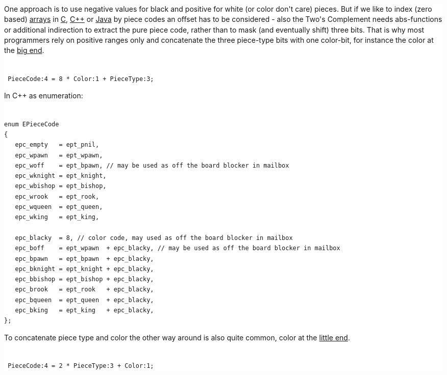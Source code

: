 
One approach is to use negative values for black and positive for white (or color don't care) pieces. But if we like to index (zero based) [arrays](Array "Array") in [C](C "C"), [C++](Cpp "Cpp") or [Java](Java "Java") by piece codes an offset has to be considered - also the Two's Complement needs abs-functions or additional indirection to extract the pure piece code, rather than to mask (and eventually shift) three bits. That is why most programmers rely on positive ranges only and concatenate the three piece-type bits with one color-bit, for instance the color at the [big end](Big-endian "Big-endian").




```

 PieceCode:4 = 8 * Color:1 + PieceType:3;

```

In C++ as enumeration:




```

enum EPieceCode
{
   epc_empty   = ept_pnil,
   epc_wpawn   = ept_wpawn,
   epc_woff    = ept_bpawn, // may be used as off the board blocker in mailbox
   epc_wknight = ept_knight,
   epc_wbishop = ept_bishop,
   epc_wrook   = ept_rook,
   epc_wqueen  = ept_queen,
   epc_wking   = ept_king,

   epc_blacky  = 8, // color code, may used as off the board blocker in mailbox
   epc_boff    = ept_wpawn  + epc_blacky, // may be used as off the board blocker in mailbox
   epc_bpawn   = ept_bpawn  + epc_blacky,
   epc_bknight = ept_knight + epc_blacky,
   epc_bbishop = ept_bishop + epc_blacky,
   epc_brook   = ept_rook   + epc_blacky,
   epc_bqueen  = ept_queen  + epc_blacky,
   epc_bking   = ept_king   + epc_blacky,
};

```

To concatenate piece type and color the other way around is also quite common, color at the [little end](Little-endian "Little-endian").




```

 PieceCode:4 = 2 * PieceType:3 + Color:1;

```
